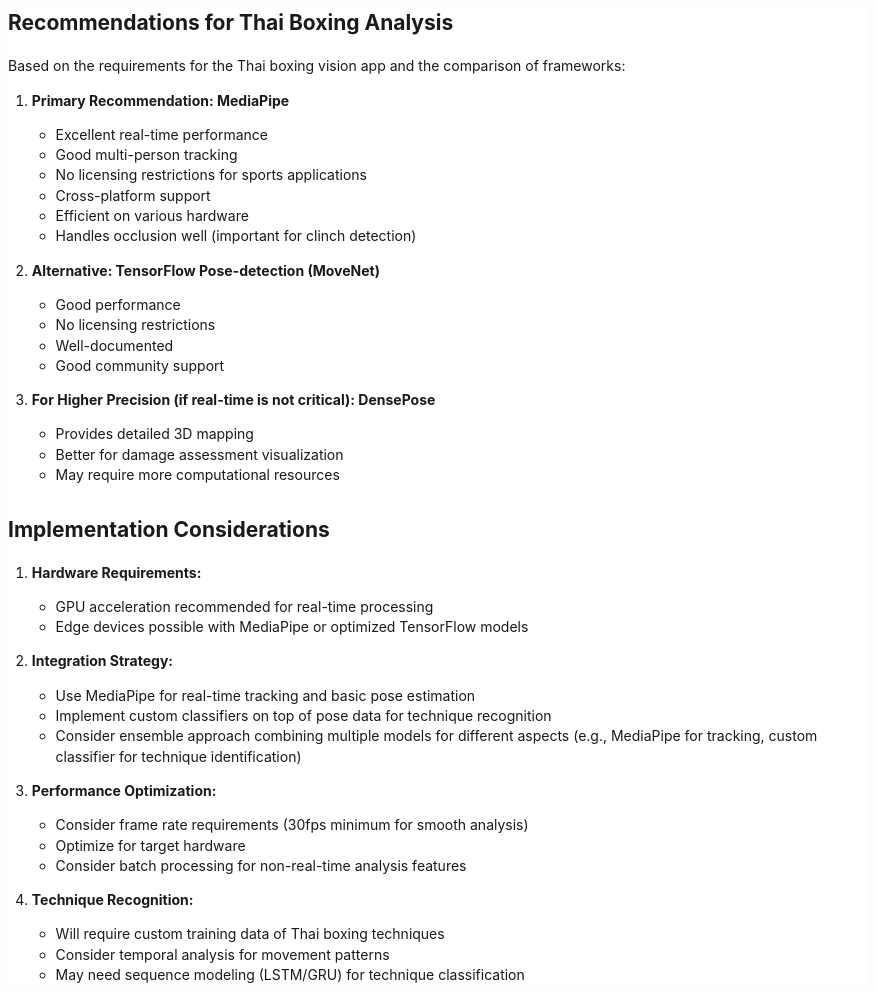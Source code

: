 ## Recommendations for Thai Boxing Analysis

Based on the requirements for the Thai boxing vision app and the comparison of frameworks:

1. **Primary Recommendation: MediaPipe**
   - Excellent real-time performance
   - Good multi-person tracking
   - No licensing restrictions for sports applications
   - Cross-platform support
   - Efficient on various hardware
   - Handles occlusion well (important for clinch detection)

2. **Alternative: TensorFlow Pose-detection (MoveNet)**
   - Good performance
   - No licensing restrictions
   - Well-documented
   - Good community support

3. **For Higher Precision (if real-time is not critical): DensePose**
   - Provides detailed 3D mapping
   - Better for damage assessment visualization
   - May require more computational resources

## Implementation Considerations

1. **Hardware Requirements:**
   - GPU acceleration recommended for real-time processing
   - Edge devices possible with MediaPipe or optimized TensorFlow models

2. **Integration Strategy:**
   - Use MediaPipe for real-time tracking and basic pose estimation
   - Implement custom classifiers on top of pose data for technique recognition
   - Consider ensemble approach combining multiple models for different aspects (e.g., MediaPipe for tracking, custom classifier for technique identification)

3. **Performance Optimization:**
   - Consider frame rate requirements (30fps minimum for smooth analysis)
   - Optimize for target hardware
   - Consider batch processing for non-real-time analysis features

4. **Technique Recognition:**
   - Will require custom training data of Thai boxing techniques
   - Consider temporal analysis for movement patterns
   - May need sequence modeling (LSTM/GRU) for technique classification
